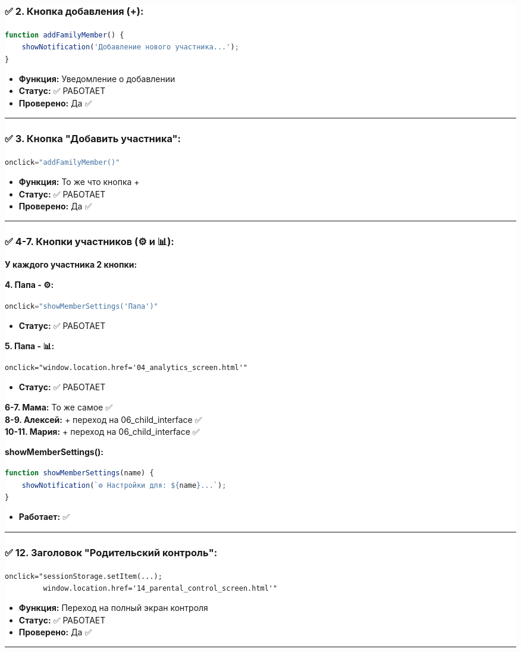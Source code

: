 ### **✅ 2. Кнопка добавления (+):**
```javascript
function addFamilyMember() {
    showNotification('Добавление нового участника...');
}
```
- **Функция:** Уведомление о добавлении
- **Статус:** ✅ РАБОТАЕТ
- **Проверено:** Да ✅

---

### **✅ 3. Кнопка "Добавить участника":**
```javascript
onclick="addFamilyMember()"
```
- **Функция:** То же что кнопка +
- **Статус:** ✅ РАБОТАЕТ
- **Проверено:** Да ✅

---

### **✅ 4-7. Кнопки участников (⚙️ и 📊):**

**У каждого участника 2 кнопки:**

**4. Папа - ⚙️:**
```javascript
onclick="showMemberSettings('Папа')"
```
- **Статус:** ✅ РАБОТАЕТ

**5. Папа - 📊:**
```html
onclick="window.location.href='04_analytics_screen.html'"
```
- **Статус:** ✅ РАБОТАЕТ

**6-7. Мама:** То же самое ✅  
**8-9. Алексей:** + переход на 06_child_interface ✅  
**10-11. Мария:** + переход на 06_child_interface ✅

**showMemberSettings():**
```javascript
function showMemberSettings(name) {
    showNotification(`⚙️ Настройки для: ${name}...`);
}
```
- **Работает:** ✅

---

### **✅ 12. Заголовок "Родительский контроль":**
```html
onclick="sessionStorage.setItem(...); 
         window.location.href='14_parental_control_screen.html'"
```
- **Функция:** Переход на полный экран контроля
- **Статус:** ✅ РАБОТАЕТ
- **Проверено:** Да ✅

---